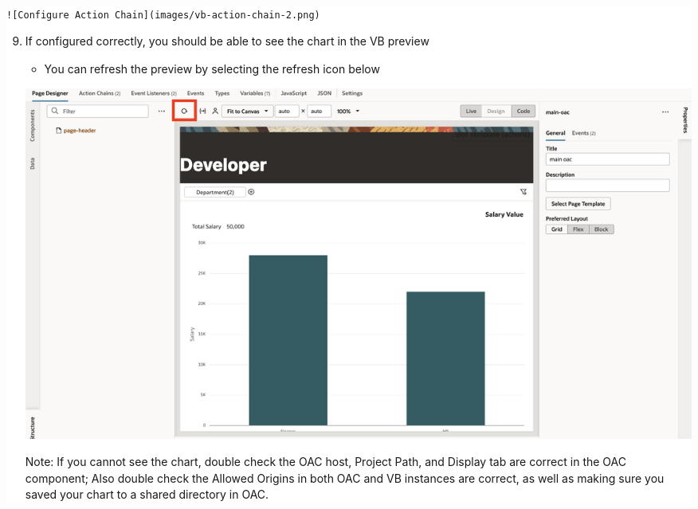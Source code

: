     ![Configure Action Chain](images/vb-action-chain-2.png)

9. If configured correctly, you should be able to see the chart in the VB preview 
    - You can refresh the preview by selecting the refresh icon below 

    ![OAC Chart in VB](images/vb-oac-preview.png)

    Note: If you cannot see the chart, double check the OAC host, Project Path, and Display tab are correct in the OAC component; Also double check the Allowed Origins in both OAC and VB instances are correct, as well as making sure you saved your chart to a shared directory in OAC.

